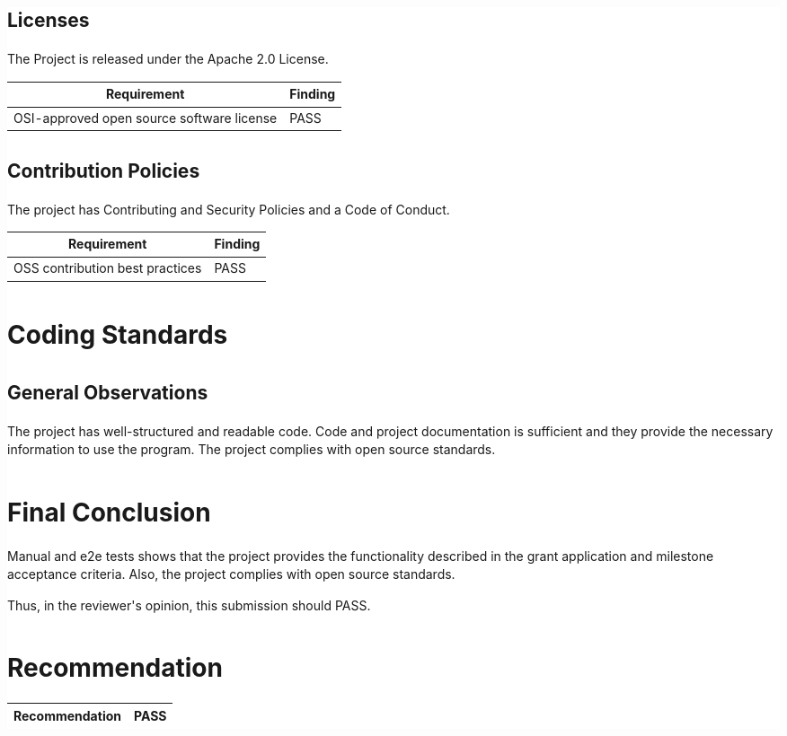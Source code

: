 ## Licenses

The Project is released under the Apache 2.0 License.

Requirement | Finding
------------ | -------------
OSI-approved open source software license | PASS

## Contribution Policies

The project has Contributing and Security Policies and a Code of Conduct.

Requirement | Finding
------------ | -------------
OSS contribution best practices | PASS

# Coding Standards

## General Observations

The project has well-structured and readable code. Code and project documentation is sufficient and they provide the necessary information to use the program. The project complies with open source standards.

# Final Conclusion

Manual and e2e tests shows that the project provides the functionality described in the grant application and milestone acceptance criteria. Also, the project complies with open source standards.

Thus, in the reviewer's opinion, this submission should PASS.

# Recommendation

Recommendation | PASS
------------ | -------------

